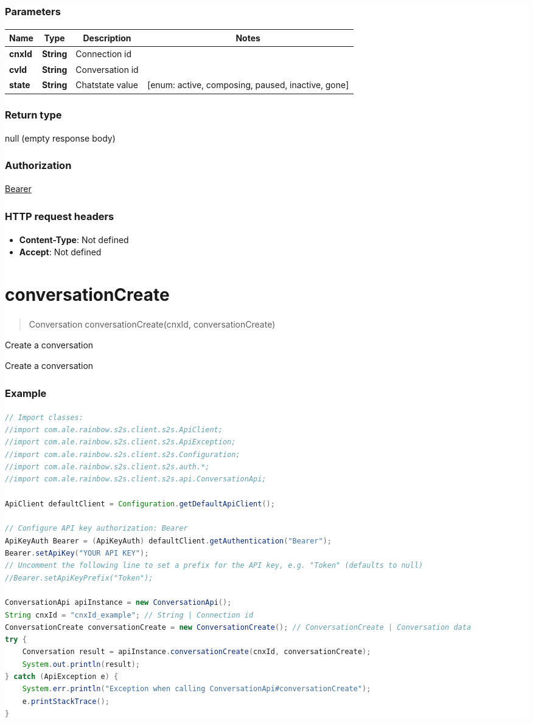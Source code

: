 ### Parameters

Name | Type | Description  | Notes
------------- | ------------- | ------------- | -------------
 **cnxId** | **String**| Connection id |
 **cvId** | **String**| Conversation id |
 **state** | **String**| Chatstate value | [enum: active, composing, paused, inactive, gone]

### Return type

null (empty response body)

### Authorization

[Bearer](../README.md#Bearer)

### HTTP request headers

 - **Content-Type**: Not defined
 - **Accept**: Not defined

<a name="conversationCreate"></a>
# **conversationCreate**
> Conversation conversationCreate(cnxId, conversationCreate)

Create a conversation

Create a conversation

### Example
```java
// Import classes:
//import com.ale.rainbow.s2s.client.s2s.ApiClient;
//import com.ale.rainbow.s2s.client.s2s.ApiException;
//import com.ale.rainbow.s2s.client.s2s.Configuration;
//import com.ale.rainbow.s2s.client.s2s.auth.*;
//import com.ale.rainbow.s2s.client.s2s.api.ConversationApi;

ApiClient defaultClient = Configuration.getDefaultApiClient();

// Configure API key authorization: Bearer
ApiKeyAuth Bearer = (ApiKeyAuth) defaultClient.getAuthentication("Bearer");
Bearer.setApiKey("YOUR API KEY");
// Uncomment the following line to set a prefix for the API key, e.g. "Token" (defaults to null)
//Bearer.setApiKeyPrefix("Token");

ConversationApi apiInstance = new ConversationApi();
String cnxId = "cnxId_example"; // String | Connection id
ConversationCreate conversationCreate = new ConversationCreate(); // ConversationCreate | Conversation data
try {
    Conversation result = apiInstance.conversationCreate(cnxId, conversationCreate);
    System.out.println(result);
} catch (ApiException e) {
    System.err.println("Exception when calling ConversationApi#conversationCreate");
    e.printStackTrace();
}
```
